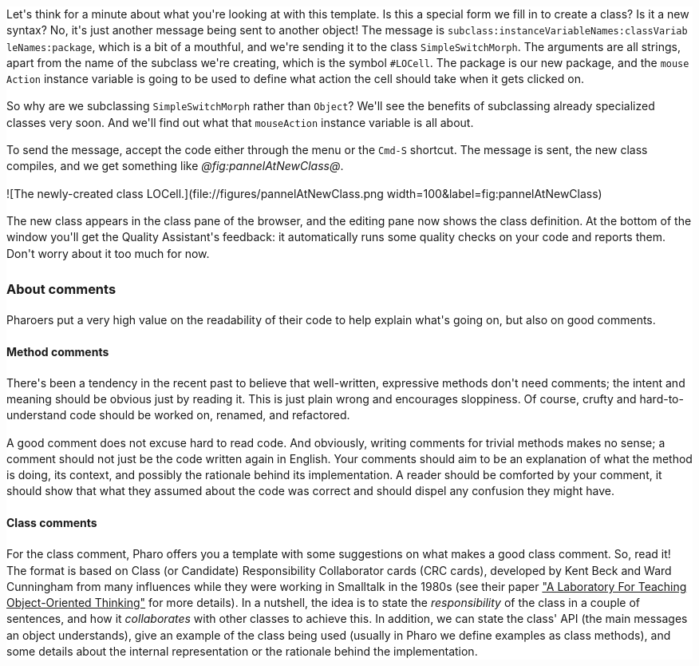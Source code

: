 
Let's think for a minute about what you're looking at with this template. Is this a special form we fill in to create a class? Is it a new syntax? No, it's just another message being sent to another object! The message is `subclass:instanceVariableNames:classVariableNames:package`, which is a bit of a mouthful, and we're sending it to the class `SimpleSwitchMorph`. The arguments are all strings, apart from the name of the subclass we're creating, which is the symbol `#LOCell`. The package is our new package, and the `mouseAction` instance variable is going to be used to define what action the cell should take when it gets clicked on.

So why are we subclassing `SimpleSwitchMorph` rather than `Object`? We'll see the benefits of subclassing already specialized classes very soon. And we'll find out what that `mouseAction` instance variable is all about.

To send the message, accept the code either through the menu or the `Cmd-S` shortcut. The message is sent, the new class compiles, and we get something like *@fig:pannelAtNewClass@*.

![The newly-created class LOCell.](file://figures/pannelAtNewClass.png width=100&label=fig:pannelAtNewClass)

The new class appears in the class pane of the browser, and the editing pane now shows the class definition. At the bottom of the window you'll get the Quality Assistant's feedback: it automatically runs some quality checks on your code and reports them. Don't worry about it too much for now.

### About comments


Pharoers put a very high value on the readability of their code to help explain what's going on, but also on good comments.

#### Method comments


There's been a tendency in the recent past to believe that well-written, expressive methods don't need comments; the intent and meaning should be obvious just by reading it. This is just plain wrong and encourages sloppiness. Of course, crufty and hard-to-understand code should be worked on, renamed, and refactored. 

A good comment does not excuse hard to read code. And obviously, writing comments for trivial methods makes no sense; a comment should not just be the code written again in English. Your comments should aim to be an explanation of what the method is doing, its context, and possibly the rationale behind its implementation. A reader should be comforted by your comment, it should show that what they assumed about the code was correct and should dispel any confusion they might have.

#### Class comments


For the class comment, Pharo offers you a template with some suggestions on what makes a good class comment. So, read it! The format is based on Class \(or Candidate\) Responsibility Collaborator cards \(CRC cards\), developed by Kent Beck and Ward Cunningham from many influences while they were working in Smalltalk in the 1980s \(see their paper ["A Laboratory For Teaching Object-Oriented Thinking"](https://c2.com/doc/oopsla89/paper.html) for more details\). In a nutshell, the idea is to  state the _responsibility_ of the class in a couple of sentences, and how it _collaborates_ with other classes to achieve this. In addition, we can state the class' API \(the main messages an object understands\), give an example of the class being used \(usually in Pharo we define examples as class methods\), and some details about the internal representation or the rationale behind the implementation.
